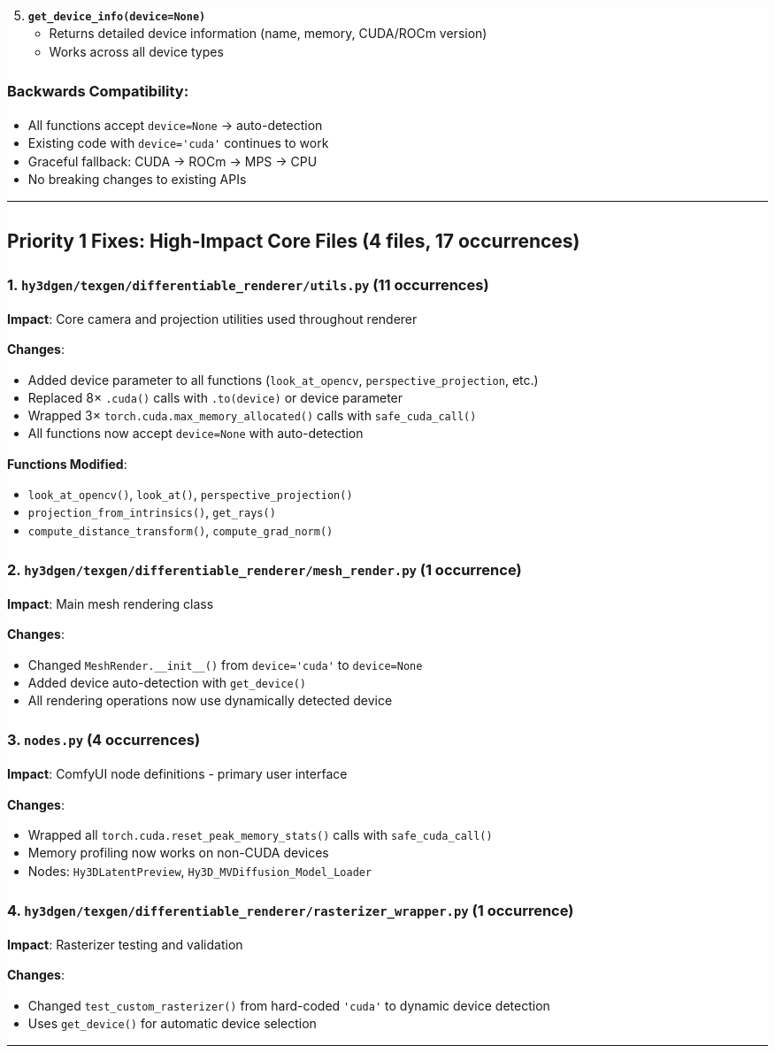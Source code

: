 5. **`get_device_info(device=None)`**
   - Returns detailed device information (name, memory, CUDA/ROCm version)
   - Works across all device types

### Backwards Compatibility:
- All functions accept `device=None` → auto-detection
- Existing code with `device='cuda'` continues to work
- Graceful fallback: CUDA → ROCm → MPS → CPU
- No breaking changes to existing APIs

---

## Priority 1 Fixes: High-Impact Core Files (4 files, 17 occurrences)

### 1. `hy3dgen/texgen/differentiable_renderer/utils.py` (11 occurrences)
**Impact**: Core camera and projection utilities used throughout renderer

**Changes**:
- Added device parameter to all functions (`look_at_opencv`, `perspective_projection`, etc.)
- Replaced 8× `.cuda()` calls with `.to(device)` or device parameter
- Wrapped 3× `torch.cuda.max_memory_allocated()` calls with `safe_cuda_call()`
- All functions now accept `device=None` with auto-detection

**Functions Modified**:
- `look_at_opencv()`, `look_at()`, `perspective_projection()`
- `projection_from_intrinsics()`, `get_rays()`
- `compute_distance_transform()`, `compute_grad_norm()`

### 2. `hy3dgen/texgen/differentiable_renderer/mesh_render.py` (1 occurrence)
**Impact**: Main mesh rendering class

**Changes**:
- Changed `MeshRender.__init__()` from `device='cuda'` to `device=None`
- Added device auto-detection with `get_device()`
- All rendering operations now use dynamically detected device

### 3. `nodes.py` (4 occurrences)
**Impact**: ComfyUI node definitions - primary user interface

**Changes**:
- Wrapped all `torch.cuda.reset_peak_memory_stats()` calls with `safe_cuda_call()`
- Memory profiling now works on non-CUDA devices
- Nodes: `Hy3DLatentPreview`, `Hy3D_MVDiffusion_Model_Loader`

### 4. `hy3dgen/texgen/differentiable_renderer/rasterizer_wrapper.py` (1 occurrence)
**Impact**: Rasterizer testing and validation

**Changes**:
- Changed `test_custom_rasterizer()` from hard-coded `'cuda'` to dynamic device detection
- Uses `get_device()` for automatic device selection

---